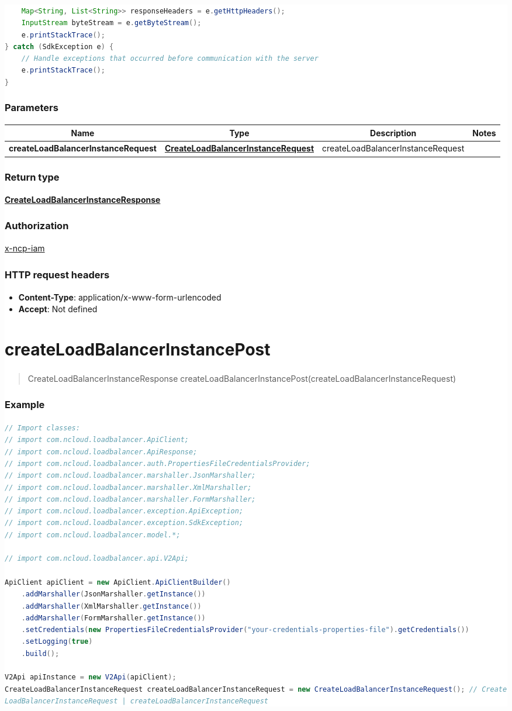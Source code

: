 ```java
	Map<String, List<String>> responseHeaders = e.getHttpHeaders();
	InputStream byteStream = e.getByteStream();
	e.printStackTrace();
} catch (SdkException e) {
	// Handle exceptions that occurred before communication with the server
	e.printStackTrace();
}
```

### Parameters

Name | Type | Description  | Notes
------------- | ------------- | ------------- | -------------
 **createLoadBalancerInstanceRequest** | [**CreateLoadBalancerInstanceRequest**](CreateLoadBalancerInstanceRequest.md)| createLoadBalancerInstanceRequest |

### Return type

[**CreateLoadBalancerInstanceResponse**](CreateLoadBalancerInstanceResponse.md)

### Authorization

[x-ncp-iam](../README.md#x-ncp-iam)

### HTTP request headers

 - **Content-Type**: application/x-www-form-urlencoded
 - **Accept**: Not defined

<a name="createLoadBalancerInstancePost"></a>
# **createLoadBalancerInstancePost**
> CreateLoadBalancerInstanceResponse createLoadBalancerInstancePost(createLoadBalancerInstanceRequest)



### Example
```java
// Import classes:
// import com.ncloud.loadbalancer.ApiClient;
// import com.ncloud.loadbalancer.ApiResponse;
// import com.ncloud.loadbalancer.auth.PropertiesFileCredentialsProvider;
// import com.ncloud.loadbalancer.marshaller.JsonMarshaller;
// import com.ncloud.loadbalancer.marshaller.XmlMarshaller;
// import com.ncloud.loadbalancer.marshaller.FormMarshaller;
// import com.ncloud.loadbalancer.exception.ApiException;
// import com.ncloud.loadbalancer.exception.SdkException;
// import com.ncloud.loadbalancer.model.*;

// import com.ncloud.loadbalancer.api.V2Api;

ApiClient apiClient = new ApiClient.ApiClientBuilder()
	.addMarshaller(JsonMarshaller.getInstance())
	.addMarshaller(XmlMarshaller.getInstance())
	.addMarshaller(FormMarshaller.getInstance())
	.setCredentials(new PropertiesFileCredentialsProvider("your-credentials-properties-file").getCredentials())
	.setLogging(true)
	.build();

V2Api apiInstance = new V2Api(apiClient);
CreateLoadBalancerInstanceRequest createLoadBalancerInstanceRequest = new CreateLoadBalancerInstanceRequest(); // CreateLoadBalancerInstanceRequest | createLoadBalancerInstanceRequest
```
